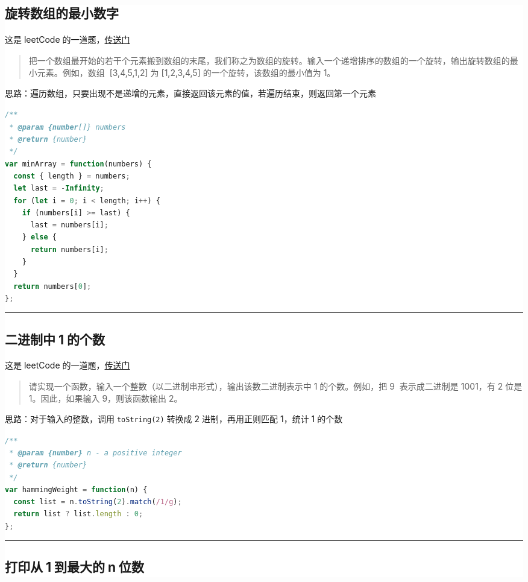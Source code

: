 
## 旋转数组的最小数字

这是 leetCode 的一道题，[传送门](https://leetcode-cn.com/problems/xuan-zhuan-shu-zu-de-zui-xiao-shu-zi-lcof/)

> 把一个数组最开始的若干个元素搬到数组的末尾，我们称之为数组的旋转。输入一个递增排序的数组的一个旋转，输出旋转数组的最小元素。例如，数组  [3,4,5,1,2] 为 [1,2,3,4,5] 的一个旋转，该数组的最小值为 1。

思路：遍历数组，只要出现不是递增的元素，直接返回该元素的值，若遍历结束，则返回第一个元素

```javascript
/**
 * @param {number[]} numbers
 * @return {number}
 */
var minArray = function(numbers) {
  const { length } = numbers;
  let last = -Infinity;
  for (let i = 0; i < length; i++) {
    if (numbers[i] >= last) {
      last = numbers[i];
    } else {
      return numbers[i];
    }
  }
  return numbers[0];
};
```

---

## 二进制中 1 的个数

这是 leetCode 的一道题，[传送门](https://leetcode-cn.com/problems/er-jin-zhi-zhong-1de-ge-shu-lcof/)

> 请实现一个函数，输入一个整数（以二进制串形式），输出该数二进制表示中 1 的个数。例如，把 9  表示成二进制是 1001，有 2 位是 1。因此，如果输入 9，则该函数输出 2。

思路：对于输入的整数，调用 `toString(2)` 转换成 2 进制，再用正则匹配 1，统计 1 的个数

```javascript
/**
 * @param {number} n - a positive integer
 * @return {number}
 */
var hammingWeight = function(n) {
  const list = n.toString(2).match(/1/g);
  return list ? list.length : 0;
};
```

---

## 打印从 1 到最大的 n 位数
